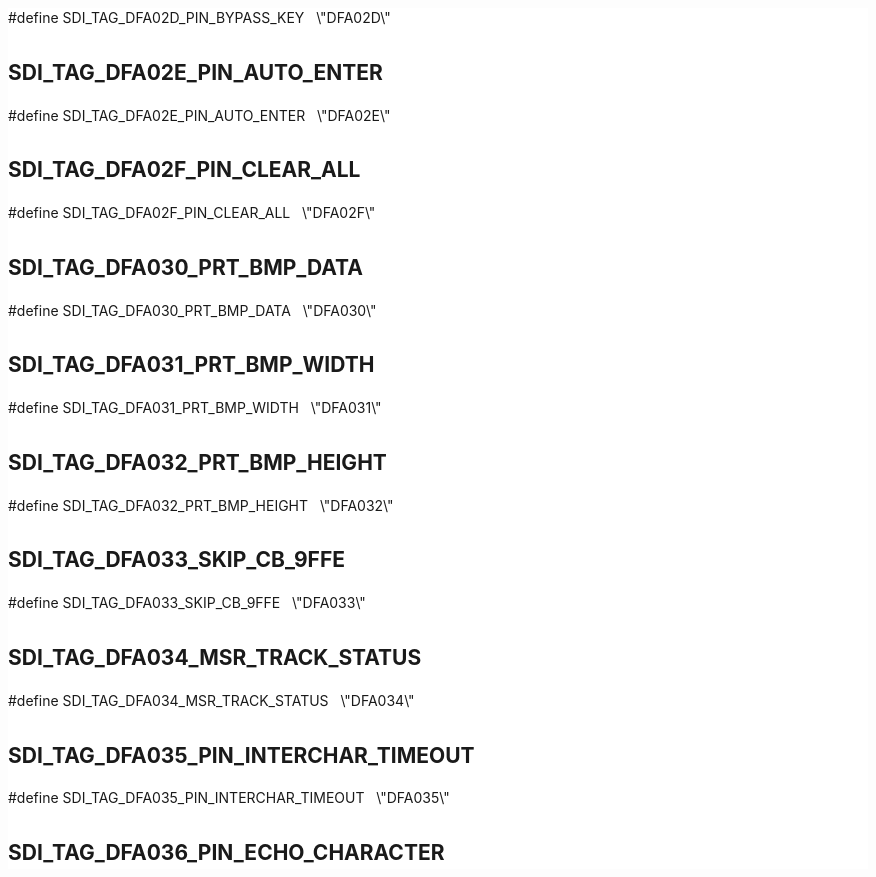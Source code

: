 <p>#define SDI_TAG_DFA02D_PIN_BYPASS_KEY   \"DFA02D\"</p>

## SDI_TAG_DFA02E_PIN_AUTO_ENTER <a href="#ad61a7cb984e4d85c67e38b712babf633" id="ad61a7cb984e4d85c67e38b712babf633"></a>

<p>#define SDI_TAG_DFA02E_PIN_AUTO_ENTER   \"DFA02E\"</p>

## SDI_TAG_DFA02F_PIN_CLEAR_ALL <a href="#a7cc795849011036e4ae676c13fbd0b7e" id="a7cc795849011036e4ae676c13fbd0b7e"></a>

<p>#define SDI_TAG_DFA02F_PIN_CLEAR_ALL   \"DFA02F\"</p>

## SDI_TAG_DFA030_PRT_BMP_DATA <a href="#a4631a20cc4fb06b9f7a02e336bed4424" id="a4631a20cc4fb06b9f7a02e336bed4424"></a>

<p>#define SDI_TAG_DFA030_PRT_BMP_DATA   \"DFA030\"</p>

## SDI_TAG_DFA031_PRT_BMP_WIDTH <a href="#a56b3067a9840ea07fe270bd5f3ae27b5" id="a56b3067a9840ea07fe270bd5f3ae27b5"></a>

<p>#define SDI_TAG_DFA031_PRT_BMP_WIDTH   \"DFA031\"</p>

## SDI_TAG_DFA032_PRT_BMP_HEIGHT <a href="#aa5f96b75115297329a6adc6d04d40c07" id="aa5f96b75115297329a6adc6d04d40c07"></a>

<p>#define SDI_TAG_DFA032_PRT_BMP_HEIGHT   \"DFA032\"</p>

## SDI_TAG_DFA033_SKIP_CB_9FFE <a href="#a0d88c602c4e17b1ed752f4c60b15e4ac" id="a0d88c602c4e17b1ed752f4c60b15e4ac"></a>

<p>#define SDI_TAG_DFA033_SKIP_CB_9FFE   \"DFA033\"</p>

## SDI_TAG_DFA034_MSR_TRACK_STATUS <a href="#a13b7025a4c1924179035fe105f9781e4" id="a13b7025a4c1924179035fe105f9781e4"></a>

<p>#define SDI_TAG_DFA034_MSR_TRACK_STATUS   \"DFA034\"</p>

## SDI_TAG_DFA035_PIN_INTERCHAR_TIMEOUT <a href="#a24eda19084d55ca28b5434d43192e567" id="a24eda19084d55ca28b5434d43192e567"></a>

<p>#define SDI_TAG_DFA035_PIN_INTERCHAR_TIMEOUT   \"DFA035\"</p>

## SDI_TAG_DFA036_PIN_ECHO_CHARACTER <a href="#a3f9a74c800a3e4005c2e58349132518c" id="a3f9a74c800a3e4005c2e58349132518c"></a>
